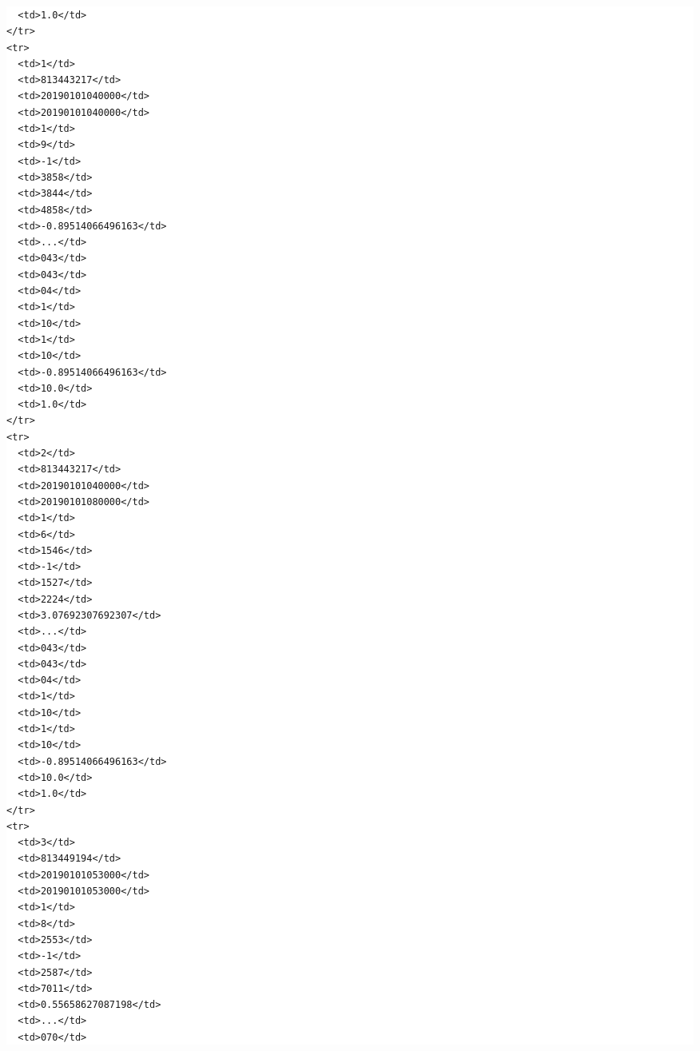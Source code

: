       <td>1.0</td>
    </tr>
    <tr>
      <td>1</td>
      <td>813443217</td>
      <td>20190101040000</td>
      <td>20190101040000</td>
      <td>1</td>
      <td>9</td>
      <td>-1</td>
      <td>3858</td>
      <td>3844</td>
      <td>4858</td>
      <td>-0.89514066496163</td>
      <td>...</td>
      <td>043</td>
      <td>043</td>
      <td>04</td>
      <td>1</td>
      <td>10</td>
      <td>1</td>
      <td>10</td>
      <td>-0.89514066496163</td>
      <td>10.0</td>
      <td>1.0</td>
    </tr>
    <tr>
      <td>2</td>
      <td>813443217</td>
      <td>20190101040000</td>
      <td>20190101080000</td>
      <td>1</td>
      <td>6</td>
      <td>1546</td>
      <td>-1</td>
      <td>1527</td>
      <td>2224</td>
      <td>3.07692307692307</td>
      <td>...</td>
      <td>043</td>
      <td>043</td>
      <td>04</td>
      <td>1</td>
      <td>10</td>
      <td>1</td>
      <td>10</td>
      <td>-0.89514066496163</td>
      <td>10.0</td>
      <td>1.0</td>
    </tr>
    <tr>
      <td>3</td>
      <td>813449194</td>
      <td>20190101053000</td>
      <td>20190101053000</td>
      <td>1</td>
      <td>8</td>
      <td>2553</td>
      <td>-1</td>
      <td>2587</td>
      <td>7011</td>
      <td>0.55658627087198</td>
      <td>...</td>
      <td>070</td>